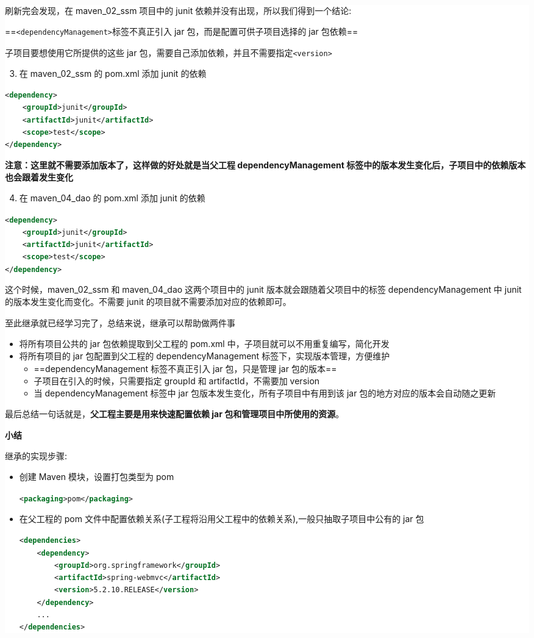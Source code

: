 刷新完会发现，在 maven_02_ssm 项目中的 junit 依赖并没有出现，所以我们得到一个结论:

==`<dependencyManagement>`标签不真正引入 jar 包，而是配置可供子项目选择的 jar 包依赖==

子项目要想使用它所提供的这些 jar 包，需要自己添加依赖，并且不需要指定`<version>`

3. 在 maven_02_ssm 的 pom.xml 添加 junit 的依赖

```xml
<dependency>
    <groupId>junit</groupId>
    <artifactId>junit</artifactId>
    <scope>test</scope>
</dependency>
```

**注意：这里就不需要添加版本了，这样做的好处就是当父工程 dependencyManagement 标签中的版本发生变化后，子项目中的依赖版本也会跟着发生变化**

4. 在 maven_04_dao 的 pom.xml 添加 junit 的依赖

```xml
<dependency>
    <groupId>junit</groupId>
    <artifactId>junit</artifactId>
    <scope>test</scope>
</dependency>
```

这个时候，maven_02_ssm 和 maven_04_dao 这两个项目中的 junit 版本就会跟随着父项目中的标签 dependencyManagement 中 junit 的版本发生变化而变化。不需要 junit 的项目就不需要添加对应的依赖即可。

至此继承就已经学习完了，总结来说，继承可以帮助做两件事

- 将所有项目公共的 jar 包依赖提取到父工程的 pom.xml 中，子项目就可以不用重复编写，简化开发
- 将所有项目的 jar 包配置到父工程的 dependencyManagement 标签下，实现版本管理，方便维护
  - ==dependencyManagement 标签不真正引入 jar 包，只是管理 jar 包的版本==
  - 子项目在引入的时候，只需要指定 groupId 和 artifactId，不需要加 version
  - 当 dependencyManagement 标签中 jar 包版本发生变化，所有子项目中有用到该 jar 包的地方对应的版本会自动随之更新

最后总结一句话就是，**父工程主要是用来快速配置依赖 jar 包和管理项目中所使用的资源**。

**小结**

继承的实现步骤:

- 创建 Maven 模块，设置打包类型为 pom

  ```xml
  <packaging>pom</packaging>
  ```

- 在父工程的 pom 文件中配置依赖关系(子工程将沿用父工程中的依赖关系),一般只抽取子项目中公有的 jar 包

  ```xml
  <dependencies>
      <dependency>
          <groupId>org.springframework</groupId>
          <artifactId>spring-webmvc</artifactId>
          <version>5.2.10.RELEASE</version>
      </dependency>
      ...
  </dependencies>
  ```
